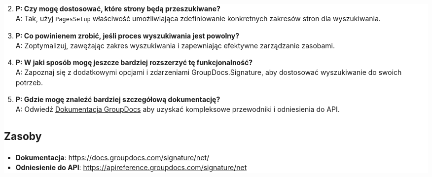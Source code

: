 2. **P: Czy mogę dostosować, które strony będą przeszukiwane?**  
   A: Tak, użyj `PagesSetup` właściwość umożliwiająca zdefiniowanie konkretnych zakresów stron dla wyszukiwania.

3. **P: Co powinienem zrobić, jeśli proces wyszukiwania jest powolny?**  
   A: Zoptymalizuj, zawężając zakres wyszukiwania i zapewniając efektywne zarządzanie zasobami.

4. **P: W jaki sposób mogę jeszcze bardziej rozszerzyć tę funkcjonalność?**  
   A: Zapoznaj się z dodatkowymi opcjami i zdarzeniami GroupDocs.Signature, aby dostosować wyszukiwanie do swoich potrzeb.

5. **P: Gdzie mogę znaleźć bardziej szczegółową dokumentację?**  
   A: Odwiedź [Dokumentacja GroupDocs](https://docs.groupdocs.com/signature/net/) aby uzyskać kompleksowe przewodniki i odniesienia do API.

## Zasoby

- **Dokumentacja**: https://docs.groupdocs.com/signature/net/
- **Odniesienie do API**: https://apireference.groupdocs.com/signature/net